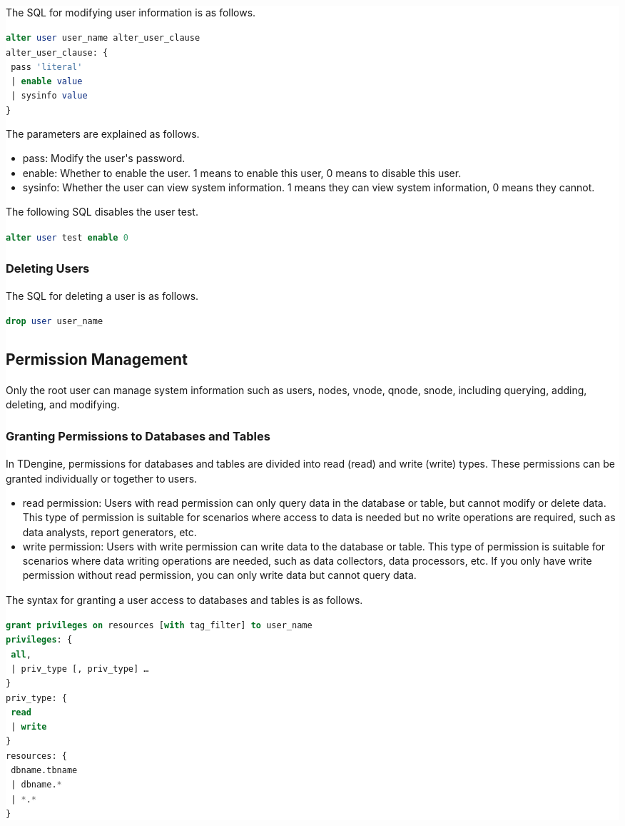 The SQL for modifying user information is as follows.

```sql
alter user user_name alter_user_clause 
alter_user_clause: { 
 pass 'literal' 
 | enable value 
 | sysinfo value
}
```

The parameters are explained as follows.

- pass: Modify the user's password.
- enable: Whether to enable the user. 1 means to enable this user, 0 means to disable this user.
- sysinfo: Whether the user can view system information. 1 means they can view system information, 0 means they cannot.

The following SQL disables the user test.

```sql
alter user test enable 0
```

### Deleting Users

The SQL for deleting a user is as follows.

```sql
drop user user_name
```

## Permission Management

Only the root user can manage system information such as users, nodes, vnode, qnode, snode, including querying, adding, deleting, and modifying.

### Granting Permissions to Databases and Tables

In TDengine, permissions for databases and tables are divided into read (read) and write (write) types. These permissions can be granted individually or together to users.

- read permission: Users with read permission can only query data in the database or table, but cannot modify or delete data. This type of permission is suitable for scenarios where access to data is needed but no write operations are required, such as data analysts, report generators, etc.
- write permission: Users with write permission can write data to the database or table. This type of permission is suitable for scenarios where data writing operations are needed, such as data collectors, data processors, etc. If you only have write permission without read permission, you can only write data but cannot query data.

The syntax for granting a user access to databases and tables is as follows.

```sql
grant privileges on resources [with tag_filter] to user_name
privileges: {
 all,
 | priv_type [, priv_type] …
}
priv_type: {
 read
 | write
}
resources: {
 dbname.tbname
 | dbname.*
 | *.*
}
```
